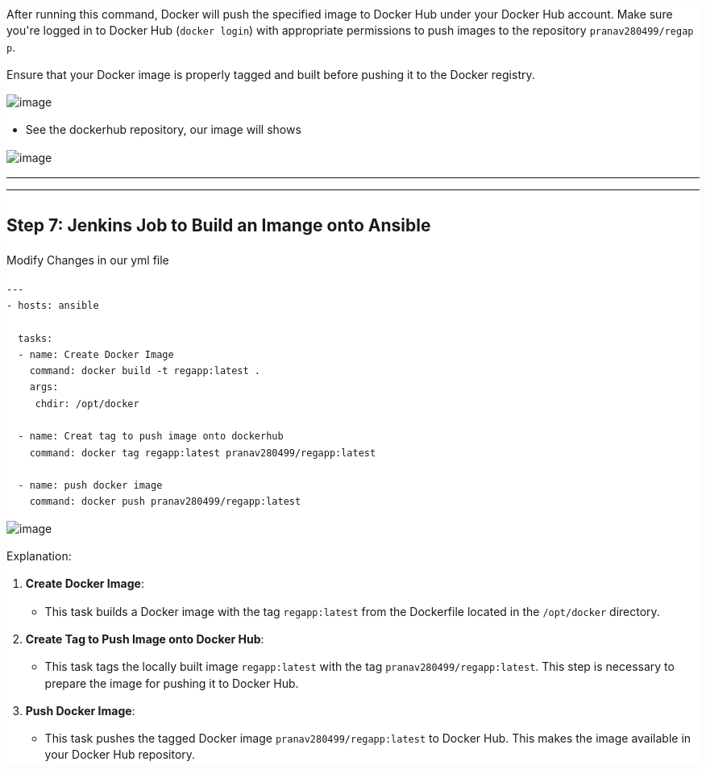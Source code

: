 After running this command, Docker will push the specified image to Docker Hub under your Docker Hub account. Make sure you're logged in to Docker Hub (`docker login`) with appropriate permissions to push images to the repository `pranav280499/regapp`.

Ensure that your Docker image is properly tagged and built before pushing it to the Docker registry.

![image](https://github.com/pranav278/Simple_Devops_Project/assets/84725860/c2272f14-9ebf-4e3f-bbc1-dd3bea3926ea)

* See the dockerhub repository, our image will shows

![image](https://github.com/pranav278/Simple_Devops_Project/assets/84725860/d5ec559f-b7f3-4652-93b3-fc1798f0646d)

---




---

## Step 7: Jenkins Job to Build an Imange onto Ansible

Modify Changes in our yml file
```
---
- hosts: ansible

  tasks:
  - name: Create Docker Image
    command: docker build -t regapp:latest .
    args:
     chdir: /opt/docker

  - name: Creat tag to push image onto dockerhub
    command: docker tag regapp:latest pranav280499/regapp:latest

  - name: push docker image
    command: docker push pranav280499/regapp:latest

```

![image](https://github.com/pranav278/Simple_Devops_Project/assets/84725860/0d34331b-34fb-4029-8b82-963693ad6ed2)

Explanation:

1. **Create Docker Image**:
   - This task builds a Docker image with the tag `regapp:latest` from the Dockerfile located in the `/opt/docker` directory.

2. **Create Tag to Push Image onto Docker Hub**:
   - This task tags the locally built image `regapp:latest` with the tag `pranav280499/regapp:latest`. This step is necessary to prepare the image for pushing it to Docker Hub.

3. **Push Docker Image**:
   - This task pushes the tagged Docker image `pranav280499/regapp:latest` to Docker Hub. This makes the image available in your Docker Hub repository.
